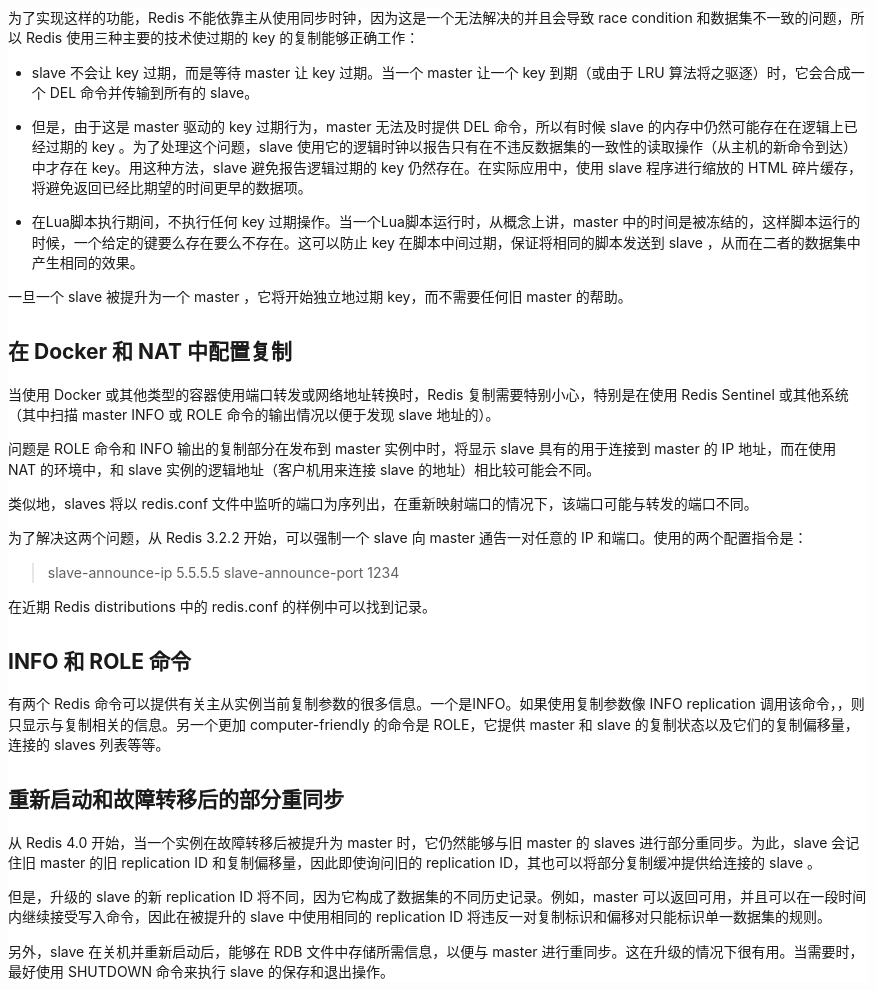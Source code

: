 为了实现这样的功能，Redis 不能依靠主从使用同步时钟，因为这是一个无法解决的并且会导致 race condition 和数据集不一致的问题，所以 Redis 使用三种主要的技术使过期的 key 的复制能够正确工作：

* slave 不会让 key 过期，而是等待 master 让 key 过期。当一个 master 让一个 key 到期（或由于 LRU 算法将之驱逐）时，它会合成一个 DEL 命令并传输到所有的 slave。

* 但是，由于这是 master 驱动的 key 过期行为，master 无法及时提供 DEL 命令，所以有时候 slave 的内存中仍然可能存在在逻辑上已经过期的 key 。为了处理这个问题，slave 使用它的逻辑时钟以报告只有在不违反数据集的一致性的读取操作（从主机的新命令到达）中才存在 key。用这种方法，slave 避免报告逻辑过期的 key 仍然存在。在实际应用中，使用 slave 程序进行缩放的 HTML 碎片缓存，将避免返回已经比期望的时间更早的数据项。

* 在Lua脚本执行期间，不执行任何 key 过期操作。当一个Lua脚本运行时，从概念上讲，master 中的时间是被冻结的，这样脚本运行的时候，一个给定的键要么存在要么不存在。这可以防止 key 在脚本中间过期，保证将相同的脚本发送到 slave ，从而在二者的数据集中产生相同的效果。

一旦一个 slave 被提升为一个 master ，它将开始独立地过期 key，而不需要任何旧 master 的帮助。

## 在 Docker 和 NAT 中配置复制

当使用 Docker 或其他类型的容器使用端口转发或网络地址转换时，Redis 复制需要特别小心，特别是在使用 Redis Sentinel 或其他系统（其中扫描 master INFO 或 ROLE 命令的输出情况以便于发现 slave 地址的）。

问题是 ROLE 命令和 INFO 输出的复制部分在发布到 master 实例中时，将显示 slave 具有的用于连接到 master 的 IP 地址，而在使用 NAT 的环境中，和 slave 实例的逻辑地址（客户机用来连接 slave 的地址）相比较可能会不同。

类似地，slaves 将以 redis.conf 文件中监听的端口为序列出，在重新映射端口的情况下，该端口可能与转发的端口不同。

为了解决这两个问题，从 Redis 3.2.2 开始，可以强制一个 slave 向 master 通告一对任意的 IP 和端口。使用的两个配置指令是：

> slave-announce-ip 5.5.5.5
> slave-announce-port 1234

在近期 Redis distributions 中的 redis.conf 的样例中可以找到记录。

## INFO 和 ROLE 命令

有两个 Redis 命令可以提供有关主从实例当前复制参数的很多信息。一个是INFO。如果使用复制参数像 INFO replication 调用该命令，，则只显示与复制相关的信息。另一个更加 computer-friendly 的命令是 ROLE，它提供 master 和 slave 的复制状态以及它们的复制偏移量，连接的 slaves 列表等等。

## 重新启动和故障转移后的部分重同步

从 Redis 4.0 开始，当一个实例在故障转移后被提升为 master 时，它仍然能够与旧 master 的 slaves 进行部分重同步。为此，slave 会记住旧 master 的旧 replication ID 和复制偏移量，因此即使询问旧的 replication ID，其也可以将部分复制缓冲提供给连接的 slave 。

但是，升级的 slave 的新 replication ID 将不同，因为它构成了数据集的不同历史记录。例如，master 可以返回可用，并且可以在一段时间内继续接受写入命令，因此在被提升的 slave 中使用相同的 replication ID 将违反一对复制标识和偏移对只能标识单一数据集的规则。

另外，slave 在关机并重新启动后，能够在 RDB 文件中存储所需信息，以便与 master 进行重同步。这在升级的情况下很有用。当需要时，最好使用 SHUTDOWN 命令来执行 slave 的保存和退出操作。

